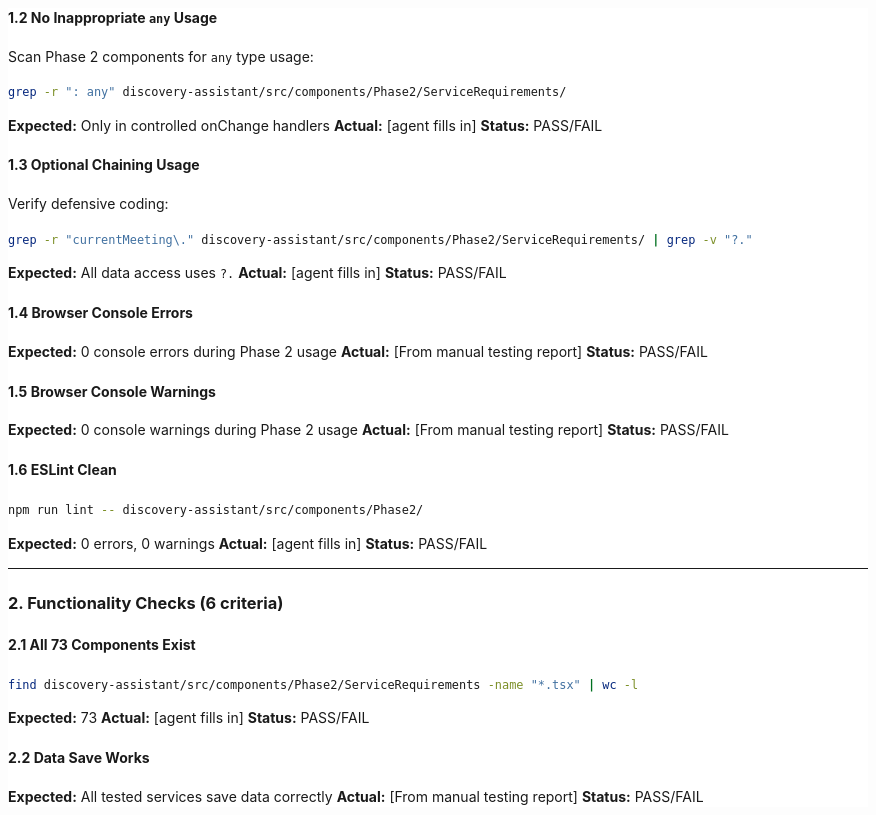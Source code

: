 #### 1.2 No Inappropriate `any` Usage
Scan Phase 2 components for `any` type usage:
```bash
grep -r ": any" discovery-assistant/src/components/Phase2/ServiceRequirements/
```
**Expected:** Only in controlled onChange handlers
**Actual:** [agent fills in]
**Status:** PASS/FAIL

#### 1.3 Optional Chaining Usage
Verify defensive coding:
```bash
grep -r "currentMeeting\." discovery-assistant/src/components/Phase2/ServiceRequirements/ | grep -v "?."
```
**Expected:** All data access uses `?.`
**Actual:** [agent fills in]
**Status:** PASS/FAIL

#### 1.4 Browser Console Errors
**Expected:** 0 console errors during Phase 2 usage
**Actual:** [From manual testing report]
**Status:** PASS/FAIL

#### 1.5 Browser Console Warnings
**Expected:** 0 console warnings during Phase 2 usage
**Actual:** [From manual testing report]
**Status:** PASS/FAIL

#### 1.6 ESLint Clean
```bash
npm run lint -- discovery-assistant/src/components/Phase2/
```
**Expected:** 0 errors, 0 warnings
**Actual:** [agent fills in]
**Status:** PASS/FAIL

---

### 2. Functionality Checks (6 criteria)

#### 2.1 All 73 Components Exist
```bash
find discovery-assistant/src/components/Phase2/ServiceRequirements -name "*.tsx" | wc -l
```
**Expected:** 73
**Actual:** [agent fills in]
**Status:** PASS/FAIL

#### 2.2 Data Save Works
**Expected:** All tested services save data correctly
**Actual:** [From manual testing report]
**Status:** PASS/FAIL
